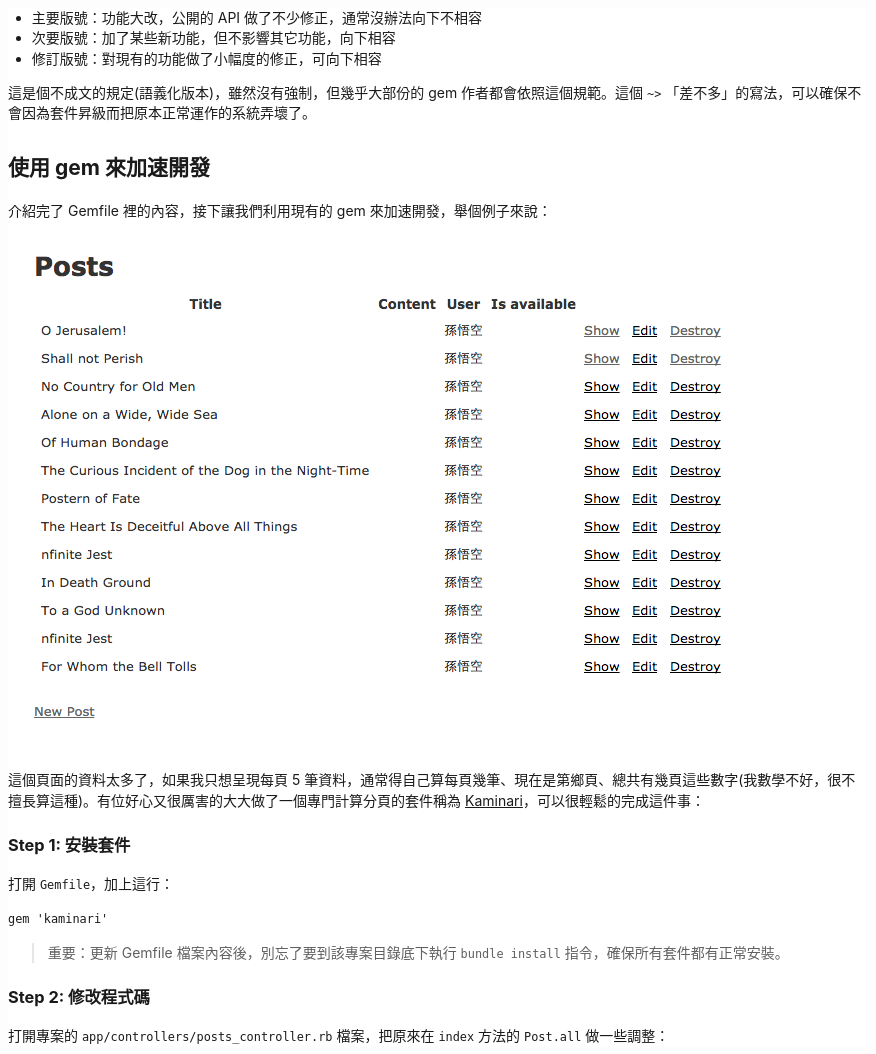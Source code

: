 * 主要版號：功能大改，公開的 API 做了不少修正，通常沒辦法向下不相容
* 次要版號：加了某些新功能，但不影響其它功能，向下相容
* 修訂版號：對現有的功能做了小幅度的修正，可向下相容

這是個不成文的規定(語義化版本)，雖然沒有強制，但幾乎大部份的 gem 作者都會依照這個規範。這個 `~>` 「差不多」的寫法，可以確保不會因為套件昇級而把原本正常運作的系統弄壞了。

## <a name="using-gem"></a>使用 gem 來加速開發

介紹完了 Gemfile 裡的內容，接下讓我們利用現有的 gem 來加速開發，舉個例子來說：

![image](images/chapter09/paging-01.png)

這個頁面的資料太多了，如果我只想呈現每頁 5 筆資料，通常得自己算每頁幾筆、現在是第鄉頁、總共有幾頁這些數字(我數學不好，很不擅長算這種)。有位好心又很厲害的大大做了一個專門計算分頁的套件稱為 [Kaminari](https://github.com/amatsuda/kaminari)，可以很輕鬆的完成這件事：

### Step 1: 安裝套件

打開 `Gemfile`，加上這行：

```
gem 'kaminari'
```

> 重要：更新 Gemfile 檔案內容後，別忘了要到該專案目錄底下執行 `bundle install` 指令，確保所有套件都有正常安裝。

### Step 2: 修改程式碼

打開專案的 `app/controllers/posts_controller.rb` 檔案，把原來在 `index` 方法的 `Post.all` 做一些調整：
